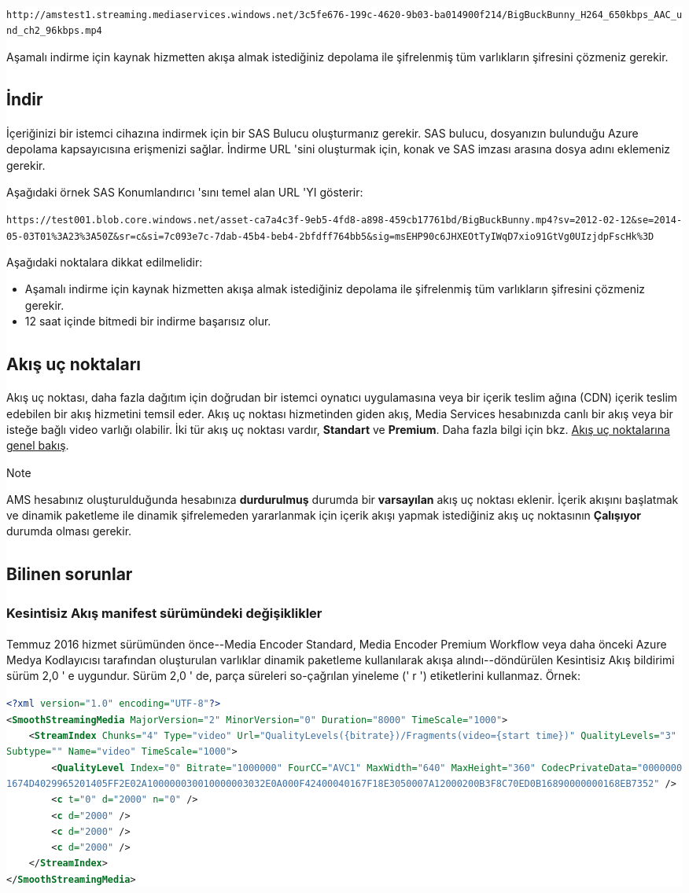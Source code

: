 `http://amstest1.streaming.mediaservices.windows.net/3c5fe676-199c-4620-9b03-ba014900f214/BigBuckBunny_H264_650kbps_AAC_und_ch2_96kbps.mp4`

Aşamalı indirme için kaynak hizmetten akışa almak istediğiniz depolama ile şifrelenmiş tüm varlıkların şifresini çözmeniz gerekir.

## <a name="download"></a>İndir
İçeriğinizi bir istemci cihazına indirmek için bir SAS Bulucu oluşturmanız gerekir. SAS bulucu, dosyanızın bulunduğu Azure depolama kapsayıcısına erişmenizi sağlar. İndirme URL 'sini oluşturmak için, konak ve SAS imzası arasına dosya adını eklemeniz gerekir.

Aşağıdaki örnek SAS Konumlandırıcı 'sını temel alan URL 'YI gösterir:

`https://test001.blob.core.windows.net/asset-ca7a4c3f-9eb5-4fd8-a898-459cb17761bd/BigBuckBunny.mp4?sv=2012-02-12&se=2014-05-03T01%3A23%3A50Z&sr=c&si=7c093e7c-7dab-45b4-beb4-2bfdff764bb5&sig=msEHP90c6JHXEOtTyIWqD7xio91GtVg0UIzjdpFscHk%3D`

Aşağıdaki noktalara dikkat edilmelidir:

* Aşamalı indirme için kaynak hizmetten akışa almak istediğiniz depolama ile şifrelenmiş tüm varlıkların şifresini çözmeniz gerekir.
* 12 saat içinde bitmedi bir indirme başarısız olur.

## <a name="streaming-endpoints"></a>Akış uç noktaları

Akış uç noktası, daha fazla dağıtım için doğrudan bir istemci oynatıcı uygulamasına veya bir içerik teslim ağına (CDN) içerik teslim edebilen bir akış hizmetini temsil eder. Akış uç noktası hizmetinden giden akış, Media Services hesabınızda canlı bir akış veya bir isteğe bağlı video varlığı olabilir. İki tür akış uç noktası vardır, **Standart** ve **Premium**. Daha fazla bilgi için bkz. [Akış uç noktalarına genel bakış](media-services-streaming-endpoints-overview.md).

>[!NOTE]
>AMS hesabınız oluşturulduğunda hesabınıza **durdurulmuş** durumda bir **varsayılan** akış uç noktası eklenir. İçerik akışını başlatmak ve dinamik paketleme ile dinamik şifrelemeden yararlanmak için içerik akışı yapmak istediğiniz akış uç noktasının **Çalışıyor** durumda olması gerekir. 

## <a name="known-issues"></a>Bilinen sorunlar
### <a name="changes-to-smooth-streaming-manifest-version"></a>Kesintisiz Akış manifest sürümündeki değişiklikler
Temmuz 2016 hizmet sürümünden önce--Media Encoder Standard, Media Encoder Premium Workflow veya daha önceki Azure Medya Kodlayıcısı tarafından oluşturulan varlıklar dinamik paketleme kullanılarak akışa alındı--döndürülen Kesintisiz Akış bildirimi sürüm 2,0 ' e uygundur. Sürüm 2,0 ' de, parça süreleri so-çağrılan yineleme (' r ') etiketlerini kullanmaz. Örnek:

```xml
<?xml version="1.0" encoding="UTF-8"?>
<SmoothStreamingMedia MajorVersion="2" MinorVersion="0" Duration="8000" TimeScale="1000">
    <StreamIndex Chunks="4" Type="video" Url="QualityLevels({bitrate})/Fragments(video={start time})" QualityLevels="3" Subtype="" Name="video" TimeScale="1000">
        <QualityLevel Index="0" Bitrate="1000000" FourCC="AVC1" MaxWidth="640" MaxHeight="360" CodecPrivateData="00000001674D4029965201405FF2E02A100000030010000003032E0A000F42400040167F18E3050007A12000200B3F8C70ED0B16890000000168EB7352" />
        <c t="0" d="2000" n="0" />
        <c d="2000" />
        <c d="2000" />
        <c d="2000" />
    </StreamIndex>
</SmoothStreamingMedia>
```
